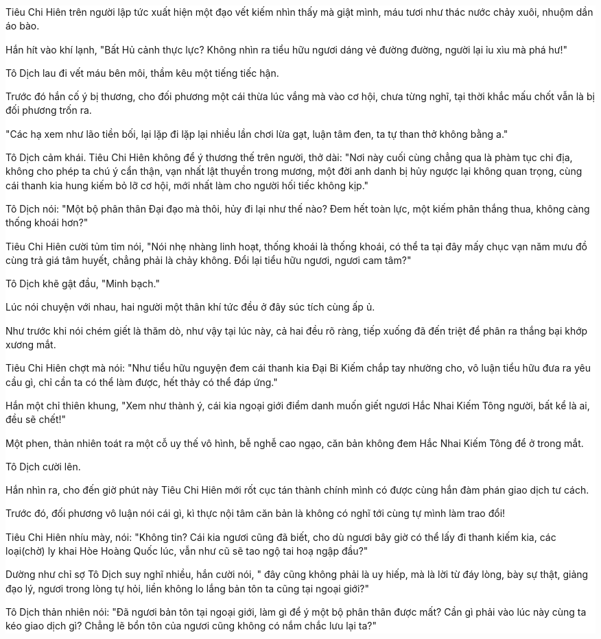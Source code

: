 Tiêu Chi Hiên trên người lập tức xuất hiện một đạo vết kiếm nhìn thấy mà giật mình, máu tươi như thác nước chảy xuôi, nhuộm dần áo bào.

Hắn hít vào khí lạnh, "Bất Hủ cảnh thực lực? Không nhìn ra tiểu hữu ngươi dáng vẻ đường đường, người lại ỉu xìu mà phá hư!"

Tô Dịch lau đi vết máu bên môi, thầm kêu một tiếng tiếc hận.

Trước đó hắn cố ý bị thương, cho đối phương một cái thừa lúc vắng mà vào cơ hội, chưa từng nghĩ, tại thời khắc mấu chốt vẫn là bị đối phương trốn ra.

"Các hạ xem như lão tiền bối, lại lặp đi lặp lại nhiều lần chơi lừa gạt, luận tâm đen, ta tự than thở không bằng a."

Tô Dịch cảm khái. Tiêu Chi Hiên không để ý thương thế trên người, thở dài: "Nơi này cuối cùng chẳng qua là phàm tục chi địa, không cho phép ta chú ý cẩn thận, vạn nhất lật thuyền trong mương, một đời anh danh bị hủy ngược lại không quan trọng, cùng cái thanh kia hung kiếm bỏ lỡ cơ hội, mới nhất làm cho người hối tiếc không kịp."

Tô Dịch nói: "Một bộ phân thân Đại đạo mà thôi, hủy đi lại như thế nào? Đem hết toàn lực, một kiếm phân thắng thua, không càng thống khoái hơn?"

Tiêu Chi Hiên cười tủm tỉm nói, "Nói nhẹ nhàng linh hoạt, thống khoái là thống khoái, có thể ta tại đây mấy chục vạn năm mưu đồ cùng trả giá tâm huyết, chẳng phải là chảy không. Đổi lại tiểu hữu ngươi, ngươi cam tâm?"

Tô Dịch khẽ gật đầu, "Minh bạch."

Lúc nói chuyện với nhau, hai người một thân khí tức đều ở đây súc tích cùng ấp ủ.

Như trước khi nói chém giết là thăm dò, như vậy tại lúc này, cả hai đều rõ ràng, tiếp xuống đã đến triệt để phân ra thắng bại khớp xương mắt.

Tiêu Chi Hiên chợt mà nói: "Như tiểu hữu nguyện đem cái thanh kia Đại Bi Kiếm chắp tay nhường cho, vô luận tiểu hữu đưa ra yêu cầu gì, chỉ cần ta có thể làm được, hết thảy có thể đáp ứng."

Hắn một chỉ thiên khung, "Xem như thành ý, cái kia ngoại giới điểm danh muốn giết ngươi Hắc Nhai Kiếm Tông người, bất kể là ai, đều sẽ chết!"

Một phen, thản nhiên toát ra một cỗ uy thế vô hình, bễ nghễ cao ngạo, căn bản không đem Hắc Nhai Kiếm Tông để ở trong mắt.

Tô Dịch cười lên.

Hắn nhìn ra, cho đến giờ phút này Tiêu Chi Hiên mới rốt cục tán thành chính mình có được cùng hắn đàm phán giao dịch tư cách.

Trước đó, đối phương vô luận nói cái gì, kì thực nội tâm căn bản là không có nghĩ tới cùng tự mình làm trao đổi!

Tiêu Chi Hiên nhíu mày, nói: "Không tin? Cái kia ngươi cũng đã biết, cho dù ngươi bây giờ có thể lấy đi thanh kiếm kia, các loại(chờ) ly khai Hòe Hoàng Quốc lúc, vẫn như cũ sẽ tao ngộ tai hoạ ngập đầu?"

Dường như chỉ sợ Tô Dịch suy nghĩ nhiều, hắn cười nói, " đây cũng không phải là uy hiếp, mà là lời từ đáy lòng, bày sự thật, giảng đạo lý, ngươi trong lòng tự hỏi, liền không lo lắng bản tôn ta cũng tại ngoại giới?"

Tô Dịch thản nhiên nói: "Đã ngươi bản tôn tại ngoại giới, làm gì để ý một bộ phân thân được mất? Cần gì phải vào lúc này cùng ta kéo giao dịch gì? Chẳng lẽ bổn tôn của ngươi cũng không có nắm chắc lưu lại ta?"
